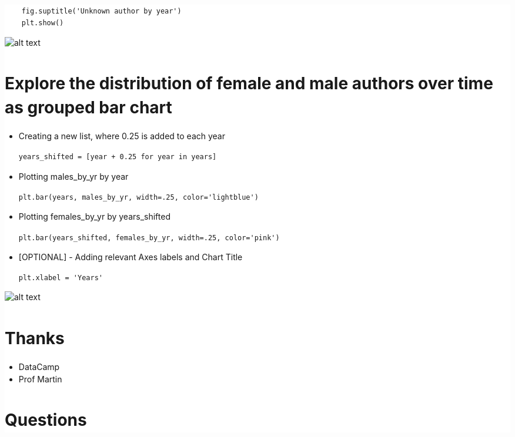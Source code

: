         fig.suptitle('Unknown author by year')
        plt.show()

 ![alt text](https://github.com/mbihan/biof309_spring2018_project1/tree/master/Name_Game__Gender_Prediction_using_Sound/img/yearBar.png "Year Bar Chart")

# Explore the distribution of female and male authors over time as grouped bar chart
  - Creating a new list, where 0.25 is added to each year
  
        years_shifted = [year + 0.25 for year in years]

  - Plotting males_by_yr by year
  
        plt.bar(years, males_by_yr, width=.25, color='lightblue')

  - Plotting females_by_yr by years_shifted
  
        plt.bar(years_shifted, females_by_yr, width=.25, color='pink')

  - [OPTIONAL] - Adding relevant Axes labels and Chart Title
  
        plt.xlabel = 'Years'
   
   ![alt text](https://github.com/mbihan/biof309_spring2018_project1/tree/master/Name_Game__Gender_Prediction_using_Sound/img/groupedBar.png "Male and Female Bar Chart")
   

# Thanks
  - DataCamp
  - Prof Martin

# Questions

